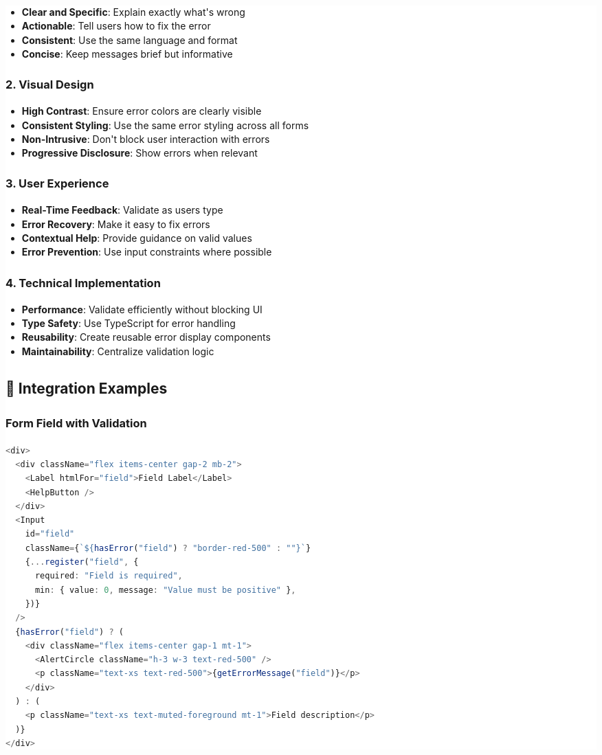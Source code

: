 - **Clear and Specific**: Explain exactly what's wrong
- **Actionable**: Tell users how to fix the error
- **Consistent**: Use the same language and format
- **Concise**: Keep messages brief but informative

### **2. Visual Design**

- **High Contrast**: Ensure error colors are clearly visible
- **Consistent Styling**: Use the same error styling across all forms
- **Non-Intrusive**: Don't block user interaction with errors
- **Progressive Disclosure**: Show errors when relevant

### **3. User Experience**

- **Real-Time Feedback**: Validate as users type
- **Error Recovery**: Make it easy to fix errors
- **Contextual Help**: Provide guidance on valid values
- **Error Prevention**: Use input constraints where possible

### **4. Technical Implementation**

- **Performance**: Validate efficiently without blocking UI
- **Type Safety**: Use TypeScript for error handling
- **Reusability**: Create reusable error display components
- **Maintainability**: Centralize validation logic

## 🔄 Integration Examples

### **Form Field with Validation**

```typescript
<div>
  <div className="flex items-center gap-2 mb-2">
    <Label htmlFor="field">Field Label</Label>
    <HelpButton />
  </div>
  <Input
    id="field"
    className={`${hasError("field") ? "border-red-500" : ""}`}
    {...register("field", {
      required: "Field is required",
      min: { value: 0, message: "Value must be positive" },
    })}
  />
  {hasError("field") ? (
    <div className="flex items-center gap-1 mt-1">
      <AlertCircle className="h-3 w-3 text-red-500" />
      <p className="text-xs text-red-500">{getErrorMessage("field")}</p>
    </div>
  ) : (
    <p className="text-xs text-muted-foreground mt-1">Field description</p>
  )}
</div>
```
